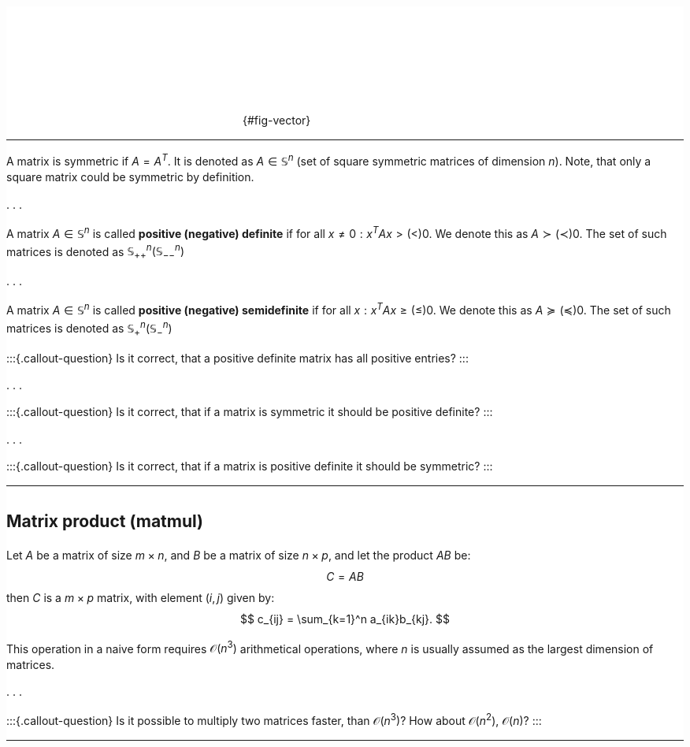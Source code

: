 
![Equivivalent representations of a vector](vector.pdf){#fig-vector}

---

A matrix is symmetric if $A = A^T$. It is denoted as $A \in \mathbb{S}^n$ (set of square symmetric matrices of dimension $n$). Note, that only a square matrix could be symmetric by definition.

. . .

A matrix $A \in \mathbb{S}^n$ is called **positive (negative) definite** if for all $x \neq 0 : x^T Ax > (<) 0$. We denote this as $A \succ (\prec) 0$. The set of such matrices is denoted as $\mathbb{S}^n_{++} (\mathbb{S}^n_{- -})$

. . .

A matrix $A \in \mathbb{S}^n$ is called **positive (negative) semidefinite** if for all $x : x^T Ax \geq (\leq) 0$. We denote this as $A \succeq (\preceq) 0$. The set of such matrices is denoted as $\mathbb{S}^n_{+} (\mathbb{S}^n_{-})$

:::{.callout-question}
Is it correct, that a positive definite matrix has all positive entries?
:::

. . .

:::{.callout-question}
Is it correct, that if a matrix is symmetric it should be positive definite?
:::

. . .

:::{.callout-question}
Is it correct, that if a matrix is positive definite it should be symmetric?
:::


---

## Matrix product (matmul)

Let $A$ be a matrix of size $m \times n$, and $B$ be a matrix of size $n \times p$, and let the product $AB$ be:
$$
C = AB
$$
then $C$ is a $m \times p$ matrix, with element $(i, j)$ given by:
$$
c_{ij} = \sum_{k=1}^n a_{ik}b_{kj}.
$$

This operation in a naive form requires $\mathcal{O}(n^3)$ arithmetical operations, where $n$ is usually assumed as the largest dimension of matrices.

. . .

:::{.callout-question}
Is it possible to multiply two matrices faster, than $\mathcal{O}(n^3)$? How about $\mathcal{O}(n^2)$, $\mathcal{O}(n)$?
:::

---